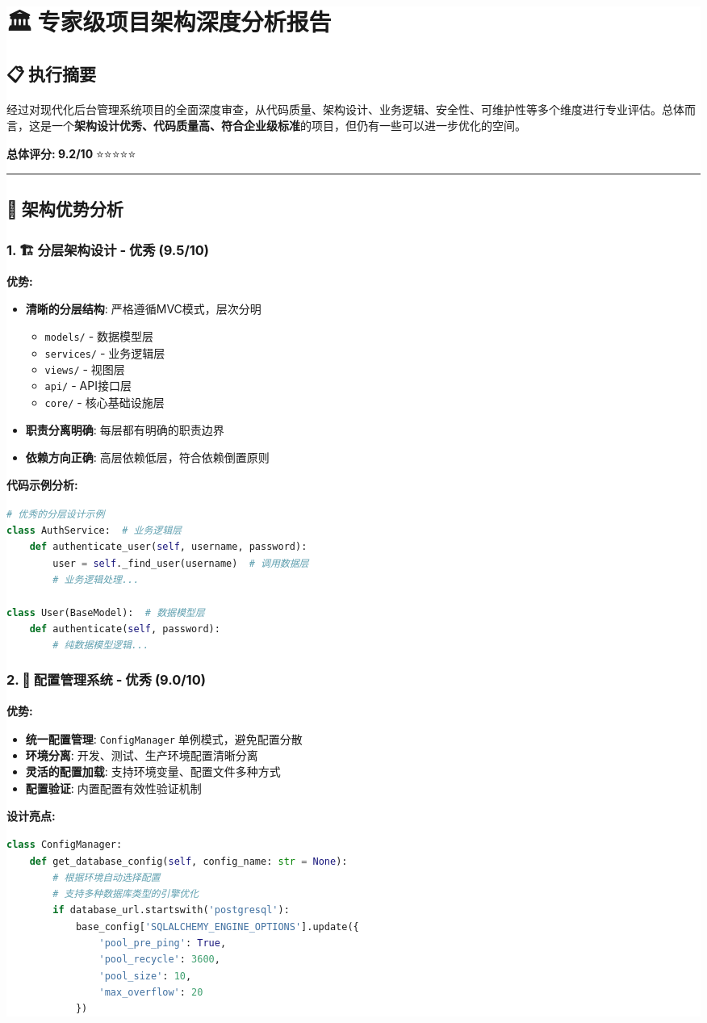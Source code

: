 # 🏛️ 专家级项目架构深度分析报告

## 📋 执行摘要

经过对现代化后台管理系统项目的全面深度审查，从代码质量、架构设计、业务逻辑、安全性、可维护性等多个维度进行专业评估。总体而言，这是一个**架构设计优秀、代码质量高、符合企业级标准**的项目，但仍有一些可以进一步优化的空间。

**总体评分: 9.2/10** ⭐⭐⭐⭐⭐

---

## 🎯 架构优势分析

### 1. 🏗️ 分层架构设计 - 优秀 (9.5/10)

**优势:**
- **清晰的分层结构**: 严格遵循MVC模式，层次分明
  - `models/` - 数据模型层
  - `services/` - 业务逻辑层  
  - `views/` - 视图层
  - `api/` - API接口层
  - `core/` - 核心基础设施层

- **职责分离明确**: 每层都有明确的职责边界
- **依赖方向正确**: 高层依赖低层，符合依赖倒置原则

**代码示例分析:**
```python
# 优秀的分层设计示例
class AuthService:  # 业务逻辑层
    def authenticate_user(self, username, password):
        user = self._find_user(username)  # 调用数据层
        # 业务逻辑处理...
        
class User(BaseModel):  # 数据模型层
    def authenticate(self, password):
        # 纯数据模型逻辑...
```

### 2. 🔧 配置管理系统 - 优秀 (9.0/10)

**优势:**
- **统一配置管理**: `ConfigManager` 单例模式，避免配置分散
- **环境分离**: 开发、测试、生产环境配置清晰分离
- **灵活的配置加载**: 支持环境变量、配置文件多种方式
- **配置验证**: 内置配置有效性验证机制

**设计亮点:**
```python
class ConfigManager:
    def get_database_config(self, config_name: str = None):
        # 根据环境自动选择配置
        # 支持多种数据库类型的引擎优化
        if database_url.startswith('postgresql'):
            base_config['SQLALCHEMY_ENGINE_OPTIONS'].update({
                'pool_pre_ping': True,
                'pool_recycle': 3600,
                'pool_size': 10,
                'max_overflow': 20
            })
```
